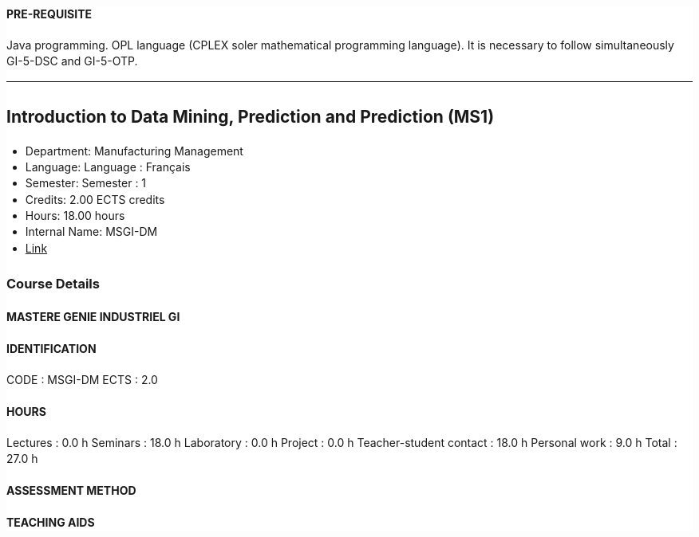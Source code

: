 #### PRE-REQUISITE

Java programming.
OPL language (CPLEX soler mathematical programming language).
It is necessary to follow simultaneously GI-5-DSC and GI-5-OTP.


---

## Introduction to Data Mining, Prediction and Prediction (MS1)

- Department: Manufacturing Management
- Language: Language : Français
- Semester: Semester : 1
- Credits: 2.00 ECTS credits
- Hours: 18.00 hours
- Internal Name: MSGI-DM
- [Link](https://scolpeda.insa-lyon.fr/f/ects?id=54253&_lang=en)

### Course Details

#### MASTERE GENIE INDUSTRIEL GI


#### IDENTIFICATION

CODE :
MSGI-DM
ECTS :
2.0

#### HOURS

Lectures :
0.0 h
Seminars :
18.0 h
Laboratory :
0.0 h
Project :
0.0 h
Teacher-student
contact :
18.0 h
Personal work :
9.0 h
Total :
27.0 h

#### ASSESSMENT METHOD


#### TEACHING AIDS
